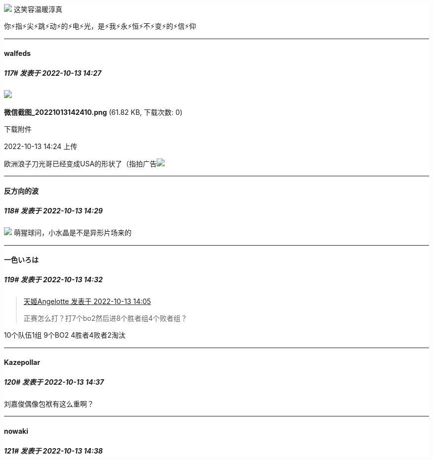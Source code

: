 <img src="https://p.sda1.dev/7/bce510dadb44c44fb6f9fbeaa9b39809/CMP_20221013142545770.jpg" referrerpolicy="no-referrer">
这笑容温暖淳真

你⚡️指⚡️尖⚡️跳⚡️动⚡️的⚡️电⚡️光，是⚡️我⚡️永⚡️恒⚡️不⚡️变⚡️的⚡️信⚡️仰

*****

####  walfeds  
##### 117#       发表于 2022-10-13 14:27

<img src="https://img.saraba1st.com/forum/202210/13/142445s2uzlbtj2uuo9ruj.png" referrerpolicy="no-referrer">

<strong>微信截图_20221013142410.png</strong> (61.82 KB, 下载次数: 0)

下载附件

2022-10-13 14:24 上传

欧洲浪子刀光哥已经变成USA的形状了（指拍广告<img src="https://static.saraba1st.com/image/smiley/face2017/068.png" referrerpolicy="no-referrer">

*****

####  反方向的波  
##### 118#       发表于 2022-10-13 14:29

<img src="https://p.sda1.dev/7/aac86fdbe4cc377045b175425caa565e/CMP_20221013142841409.jpg" referrerpolicy="no-referrer">
萌猩球问，小水晶是不是异形片场来的



*****

####  一色いろは  
##### 119#       发表于 2022-10-13 14:32

<blockquote><a href="httphttps://bbs.saraba1st.com/2b/forum.php?mod=redirect&amp;goto=findpost&amp;pid=57889397&amp;ptid=2099454" target="_blank">天姬Angelotte 发表于 2022-10-13 14:05</a>

正赛怎么打？打7个bo2然后进8个胜者组4个败者组？</blockquote>
10个队伍1组 9个BO2 4胜者4败者2淘汰

*****

####  Kazepollar  
##### 120#       发表于 2022-10-13 14:37

刘嘉俊偶像包袱有这么重啊？



*****

####  nowaki  
##### 121#       发表于 2022-10-13 14:38

